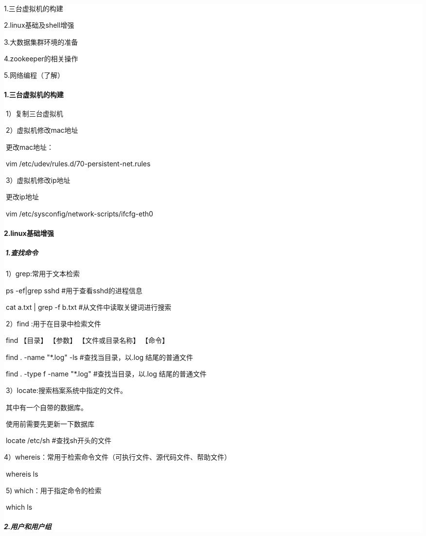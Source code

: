 1.三台虚拟机的构建

2.linux基础及shell增强

3.大数据集群环境的准备

4.zookeeper的相关操作

5.网络编程（了解）



#### 1.三台虚拟机的构建

​	1）复制三台虚拟机

​	2）虚拟机修改mac地址

​	更改mac地址：

​	vim /etc/udev/rules.d/70-persistent-net.rules

​	3）虚拟机修改ip地址

​	更改ip地址

​	vim /etc/sysconfig/network-scripts/ifcfg-eth0



#### 2.linux基础增强

##### ​	1.查找命令

​	1）grep:常用于文本检索

​		ps -ef|grep sshd   #用于查看sshd的进程信息

​		cat a.txt | grep -f b.txt  #从文件中读取关键词进行搜索

​	2）find :用于在目录中检索文件

​		find 【目录】 【参数】 【文件或目录名称】 【命令】

​		find . -name "*.log" -ls   #查找当目录，以.log 结尾的普通文件

​		find . -type f -name "*.log"  #查找当目录，以.log 结尾的普通文件

​	3）locate:搜索档案系统中指定的文件。

​		其中有一个自带的数据库。

​		使用前需要先更新一下数据库

​		locate /etc/sh  #查找sh开头的文件

​	4）whereis：常用于检索命令文件（可执行文件、源代码文件、帮助文件）

​		whereis ls

​	5) which：用于指定命令的检索

​		which  ls

##### 	2.用户和用户组
